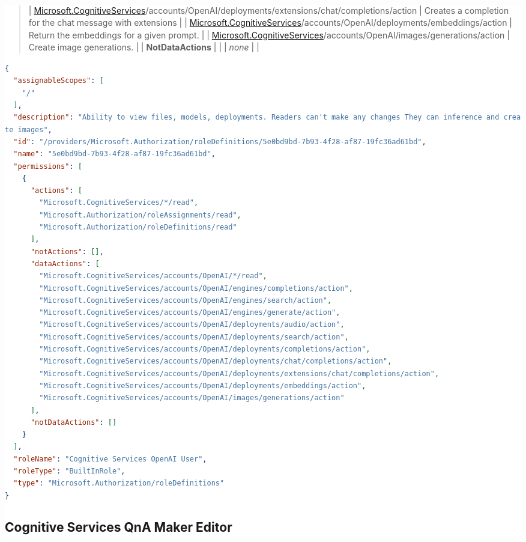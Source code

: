 > | [Microsoft.CognitiveServices](../permissions/ai-machine-learning.md#microsoftcognitiveservices)/accounts/OpenAI/deployments/extensions/chat/completions/action | Creates a completion for the chat message with extensions |
> | [Microsoft.CognitiveServices](../permissions/ai-machine-learning.md#microsoftcognitiveservices)/accounts/OpenAI/deployments/embeddings/action | Return the embeddings for a given prompt. |
> | [Microsoft.CognitiveServices](../permissions/ai-machine-learning.md#microsoftcognitiveservices)/accounts/OpenAI/images/generations/action | Create image generations. |
> | **NotDataActions** |  |
> | *none* |  |

```json
{
  "assignableScopes": [
    "/"
  ],
  "description": "Ability to view files, models, deployments. Readers can't make any changes They can inference and create images",
  "id": "/providers/Microsoft.Authorization/roleDefinitions/5e0bd9bd-7b93-4f28-af87-19fc36ad61bd",
  "name": "5e0bd9bd-7b93-4f28-af87-19fc36ad61bd",
  "permissions": [
    {
      "actions": [
        "Microsoft.CognitiveServices/*/read",
        "Microsoft.Authorization/roleAssignments/read",
        "Microsoft.Authorization/roleDefinitions/read"
      ],
      "notActions": [],
      "dataActions": [
        "Microsoft.CognitiveServices/accounts/OpenAI/*/read",
        "Microsoft.CognitiveServices/accounts/OpenAI/engines/completions/action",
        "Microsoft.CognitiveServices/accounts/OpenAI/engines/search/action",
        "Microsoft.CognitiveServices/accounts/OpenAI/engines/generate/action",
        "Microsoft.CognitiveServices/accounts/OpenAI/deployments/audio/action",
        "Microsoft.CognitiveServices/accounts/OpenAI/deployments/search/action",
        "Microsoft.CognitiveServices/accounts/OpenAI/deployments/completions/action",
        "Microsoft.CognitiveServices/accounts/OpenAI/deployments/chat/completions/action",
        "Microsoft.CognitiveServices/accounts/OpenAI/deployments/extensions/chat/completions/action",
        "Microsoft.CognitiveServices/accounts/OpenAI/deployments/embeddings/action",
        "Microsoft.CognitiveServices/accounts/OpenAI/images/generations/action"
      ],
      "notDataActions": []
    }
  ],
  "roleName": "Cognitive Services OpenAI User",
  "roleType": "BuiltInRole",
  "type": "Microsoft.Authorization/roleDefinitions"
}
```

## Cognitive Services QnA Maker Editor

